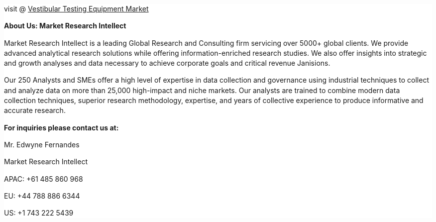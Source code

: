 visit&nbsp;@</strong>&nbsp;</span><span class="font-[700]"><a href="https://www.marketresearchintellect.com/product/global-vestibular-testing-equipment-market-size-forecast/?utm_source=Linkedin&utm_medium=832" target="_blank" data-tracking-control-name="article-ssr-frontend-pulse_little-text-block" data-tracking-will-navigate="" data-test-link="">Vestibular Testing Equipment Market</a></span></p><p><strong><span class="font-[700]">About Us: Market Research Intellect</span></strong></p><p><span class="">Market Research Intellect is a leading Global Research and Consulting firm servicing over 5000+ global clients. We provide advanced analytical research solutions while offering information-enriched research studies.&nbsp;</span>We also offer insights into strategic and growth analyses and data necessary to achieve corporate goals and critical revenue Janisions.</p><p><span class="">Our 250 Analysts and SMEs offer a high level of expertise in data collection and governance using industrial techniques to collect and analyze data on more than 25,000 high-impact and niche markets. Our analysts are trained to combine modern data collection techniques, superior research methodology, expertise, and years of collective experience to produce informative and accurate research.</span></p><p><strong>For inquiries please contact us at:</strong></p><p>Mr. Edwyne Fernandes</p><p>Market Research Intellect</p><p>APAC: +61 485 860 968</p><p>EU: +44 788 886 6344</p><p>US: +1 743 222 5439</p>
